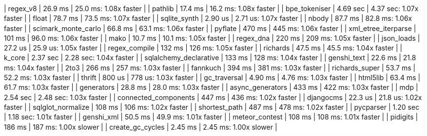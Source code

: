 | regex_v8                   | 26.9 ms                                                | 25.0 ms: 1.08x faster                                                            |
| pathlib                    | 17.4 ms                                                | 16.2 ms: 1.08x faster                                                            |
| bpe_tokeniser              | 4.69 sec                                               | 4.37 sec: 1.07x faster                                                           |
| float                      | 78.7 ms                                                | 73.5 ms: 1.07x faster                                                            |
| sqlite_synth               | 2.90 us                                                | 2.71 us: 1.07x faster                                                            |
| nbody                      | 87.7 ms                                                | 82.8 ms: 1.06x faster                                                            |
| scimark_monte_carlo        | 66.8 ms                                                | 63.1 ms: 1.06x faster                                                            |
| pyflate                    | 470 ms                                                 | 445 ms: 1.06x faster                                                             |
| xml_etree_iterparse        | 101 ms                                                 | 96.0 ms: 1.06x faster                                                            |
| mako                       | 10.7 ms                                                | 10.1 ms: 1.05x faster                                                            |
| regex_dna                  | 220 ms                                                 | 209 ms: 1.05x faster                                                             |
| json_loads                 | 27.2 us                                                | 25.9 us: 1.05x faster                                                            |
| regex_compile              | 132 ms                                                 | 126 ms: 1.05x faster                                                             |
| richards                   | 47.5 ms                                                | 45.5 ms: 1.04x faster                                                            |
| k_core                     | 2.37 sec                                               | 2.28 sec: 1.04x faster                                                           |
| sqlalchemy_declarative     | 133 ms                                                 | 128 ms: 1.04x faster                                                             |
| genshi_text                | 22.6 ms                                                | 21.8 ms: 1.04x faster                                                            |
| 2to3                       | 266 ms                                                 | 257 ms: 1.03x faster                                                             |
| fannkuch                   | 394 ms                                                 | 381 ms: 1.03x faster                                                             |
| richards_super             | 53.7 ms                                                | 52.2 ms: 1.03x faster                                                            |
| thrift                     | 800 us                                                 | 778 us: 1.03x faster                                                             |
| gc_traversal               | 4.90 ms                                                | 4.76 ms: 1.03x faster                                                            |
| html5lib                   | 63.4 ms                                                | 61.7 ms: 1.03x faster                                                            |
| generators                 | 28.8 ms                                                | 28.0 ms: 1.03x faster                                                            |
| async_generators           | 433 ms                                                 | 422 ms: 1.03x faster                                                             |
| mdp                        | 2.54 sec                                               | 2.48 sec: 1.03x faster                                                           |
| connected_components       | 447 ms                                                 | 436 ms: 1.02x faster                                                             |
| djangocms                  | 22.3 us                                                | 21.8 us: 1.02x faster                                                            |
| sqlglot_normalize          | 108 ms                                                 | 106 ms: 1.02x faster                                                             |
| shortest_path              | 487 ms                                                 | 478 ms: 1.02x faster                                                             |
| pycparser                  | 1.20 sec                                               | 1.18 sec: 1.01x faster                                                           |
| genshi_xml                 | 50.5 ms                                                | 49.9 ms: 1.01x faster                                                            |
| meteor_contest             | 108 ms                                                 | 108 ms: 1.01x faster                                                             |
| pidigits                   | 186 ms                                                 | 187 ms: 1.00x slower                                                             |
| create_gc_cycles           | 2.45 ms                                                | 2.45 ms: 1.00x slower                                                            |